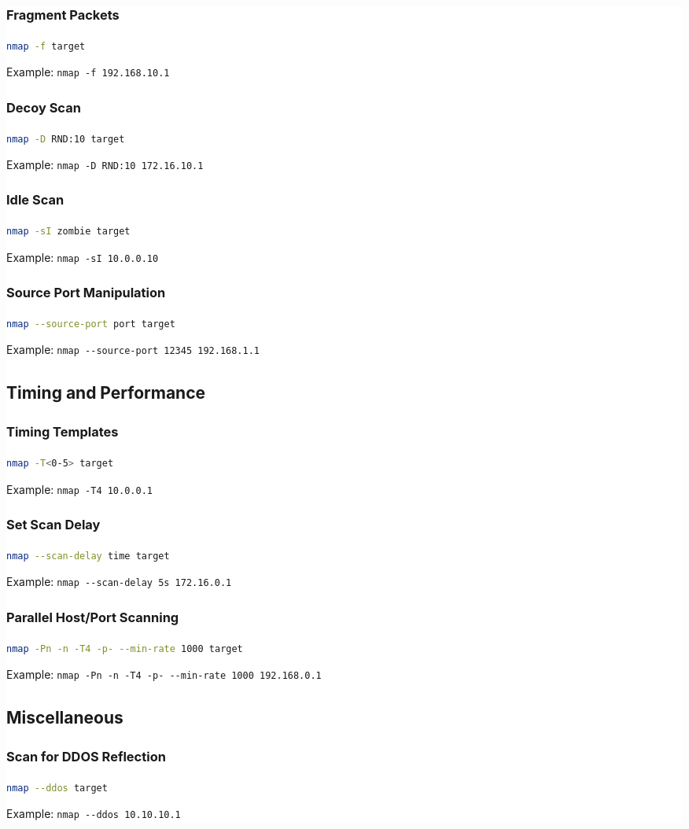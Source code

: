 ### Fragment Packets
```bash
nmap -f target
```
Example: `nmap -f 192.168.10.1`

### Decoy Scan
```bash
nmap -D RND:10 target
```
Example: `nmap -D RND:10 172.16.10.1`

### Idle Scan
```bash
nmap -sI zombie target
```
Example: `nmap -sI 10.0.0.10`

### Source Port Manipulation
```bash
nmap --source-port port target
```
Example: `nmap --source-port 12345 192.168.1.1`

## Timing and Performance

### Timing Templates
```bash
nmap -T<0-5> target
```
Example: `nmap -T4 10.0.0.1`

### Set Scan Delay
```bash
nmap --scan-delay time target
```
Example: `nmap --scan-delay 5s 172.16.0.1`

### Parallel Host/Port Scanning
```bash
nmap -Pn -n -T4 -p- --min-rate 1000 target
```
Example: `nmap -Pn -n -T4 -p- --min-rate 1000 192.168.0.1`

## Miscellaneous

### Scan for DDOS Reflection
```bash
nmap --ddos target
```
Example: `nmap --ddos 10.10.10.1`
